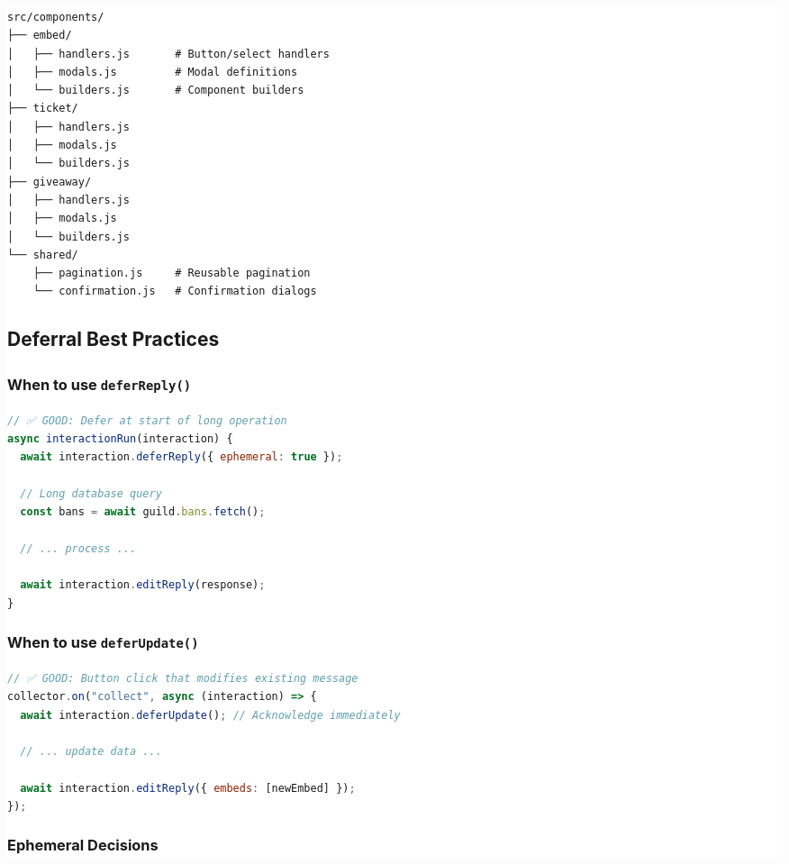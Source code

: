```
src/components/
├── embed/
│   ├── handlers.js       # Button/select handlers
│   ├── modals.js         # Modal definitions
│   └── builders.js       # Component builders
├── ticket/
│   ├── handlers.js
│   ├── modals.js
│   └── builders.js
├── giveaway/
│   ├── handlers.js
│   ├── modals.js
│   └── builders.js
└── shared/
    ├── pagination.js     # Reusable pagination
    └── confirmation.js   # Confirmation dialogs
```

## Deferral Best Practices

### When to use `deferReply()`

```javascript
// ✅ GOOD: Defer at start of long operation
async interactionRun(interaction) {
  await interaction.deferReply({ ephemeral: true });
  
  // Long database query
  const bans = await guild.bans.fetch();
  
  // ... process ...
  
  await interaction.editReply(response);
}
```

### When to use `deferUpdate()`

```javascript
// ✅ GOOD: Button click that modifies existing message
collector.on("collect", async (interaction) => {
  await interaction.deferUpdate(); // Acknowledge immediately
  
  // ... update data ...
  
  await interaction.editReply({ embeds: [newEmbed] });
});
```

### Ephemeral Decisions
